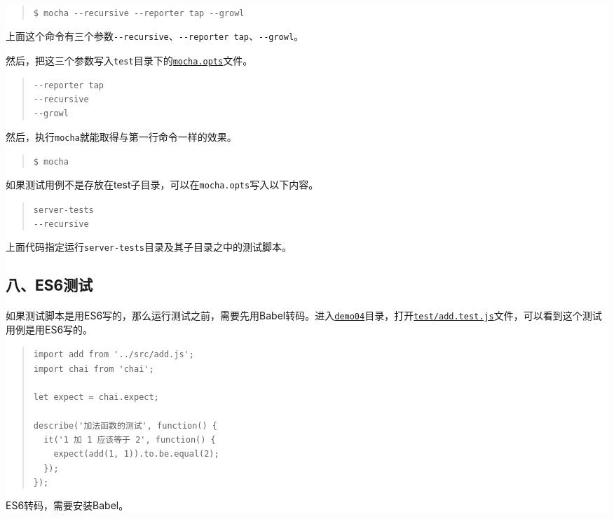 > ```
> $ mocha --recursive --reporter tap --growl
>
> ```

上面这个命令有三个参数`--recursive`、`--reporter tap`、`--growl`。

然后，把这三个参数写入`test`目录下的[`mocha.opts`](https://github.com/ruanyf/mocha-demos/blob/master/demo03/test/mocha.opts)文件。

> ```
> --reporter tap
> --recursive
> --growl
>
> ```

然后，执行`mocha`就能取得与第一行命令一样的效果。

> ```
> $ mocha
>
> ```

如果测试用例不是存放在test子目录，可以在`mocha.opts`写入以下内容。

> ```
> server-tests
> --recursive
>
> ```

上面代码指定运行`server-tests`目录及其子目录之中的测试脚本。

## 八、ES6测试

如果测试脚本是用ES6写的，那么运行测试之前，需要先用Babel转码。进入[`demo04`](https://github.com/ruanyf/mocha-demos/tree/master/demo04)目录，打开[`test/add.test.js`](https://github.com/ruanyf/mocha-demos/blob/master/demo04/test/add.test.js)文件，可以看到这个测试用例是用ES6写的。

> ```
> import add from '../src/add.js';
> import chai from 'chai';
>
> let expect = chai.expect;
>
> describe('加法函数的测试', function() {
>   it('1 加 1 应该等于 2', function() {
>     expect(add(1, 1)).to.be.equal(2);
>   });
> });
>
> ```

ES6转码，需要安装Babel。
